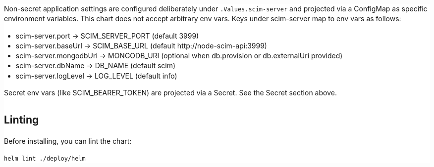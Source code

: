 Non-secret application settings are configured deliberately under `.Values.scim-server` and projected via a ConfigMap as
specific environment variables. This chart does not accept arbitrary env vars.
Keys under scim-server map to env vars as follows:

- scim-server.port -> SCIM_SERVER_PORT (default 3999)
- scim-server.baseUrl -> SCIM_BASE_URL (default http://node-scim-api:3999)
- scim-server.mongodbUri -> MONGODB_URI (optional when db.provision or db.externalUri provided)
- scim-server.dbName -> DB_NAME (default scim)
- scim-server.logLevel -> LOG_LEVEL (default info)

Secret env vars (like SCIM_BEARER_TOKEN) are projected via a Secret. See the Secret section above.

## Linting

Before installing, you can lint the chart:

```bash
helm lint ./deploy/helm
```
